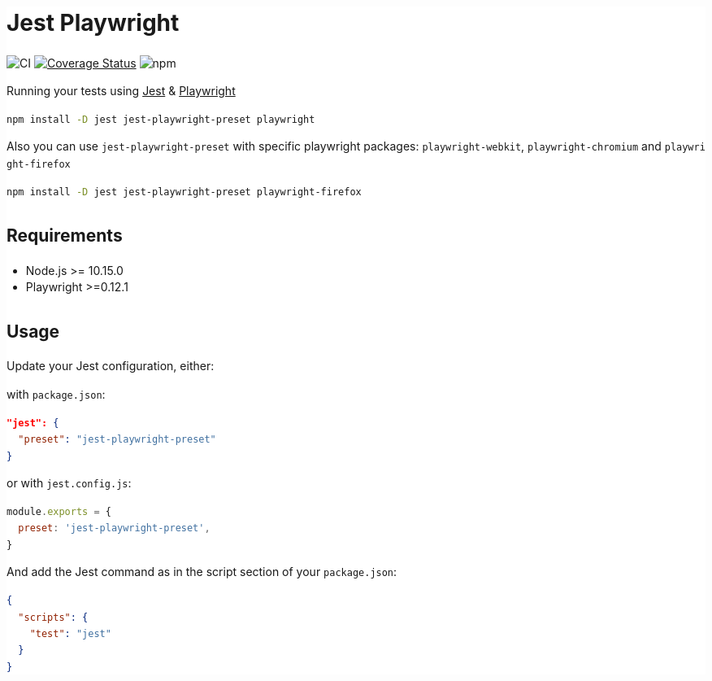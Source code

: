 # Jest Playwright

![CI](https://github.com/playwright-community/jest-playwright/workflows/Node.js/badge.svg)
[![Coverage Status](https://coveralls.io/repos/github/mmarkelov/jest-playwright/badge.svg?branch=master)](https://coveralls.io/github/mmarkelov/jest-playwright?branch=master)
![npm](https://img.shields.io/npm/v/jest-playwright-preset)

Running your tests using [Jest](https://github.com/facebook/jest) & [Playwright](https://github.com/microsoft/playwright)

```bash
npm install -D jest jest-playwright-preset playwright
```

Also you can use `jest-playwright-preset` with specific playwright packages:
`playwright-webkit`, `playwright-chromium` and `playwright-firefox`

```bash
npm install -D jest jest-playwright-preset playwright-firefox
```

## Requirements

- Node.js >= 10.15.0
- Playwright >=0.12.1

## Usage

Update your Jest configuration, either:

with `package.json`:

```json
"jest": {
  "preset": "jest-playwright-preset"
}
```

or with `jest.config.js`:

```javascript
module.exports = {
  preset: 'jest-playwright-preset',
}
```

And add the Jest command as in the script section of your `package.json`:

```json
{
  "scripts": {
    "test": "jest"
  }
}
```
